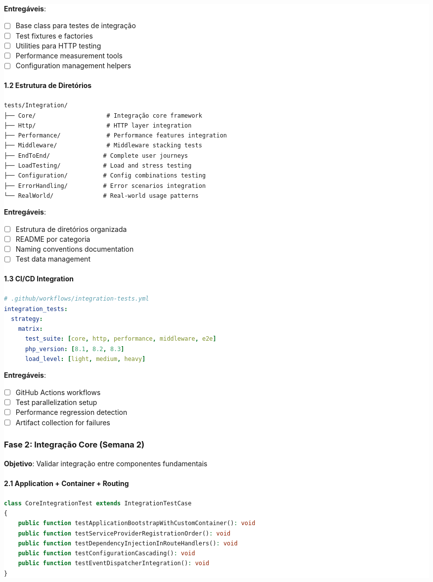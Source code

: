 
**Entregáveis**:
- [ ] Base class para testes de integração
- [ ] Test fixtures e factories
- [ ] Utilities para HTTP testing
- [ ] Performance measurement tools
- [ ] Configuration management helpers

#### 1.2 Estrutura de Diretórios
```
tests/Integration/
├── Core/                    # Integração core framework
├── Http/                    # HTTP layer integration
├── Performance/             # Performance features integration
├── Middleware/              # Middleware stacking tests
├── EndToEnd/               # Complete user journeys
├── LoadTesting/            # Load and stress testing
├── Configuration/          # Config combinations testing
├── ErrorHandling/          # Error scenarios integration
└── RealWorld/              # Real-world usage patterns
```

**Entregáveis**:
- [ ] Estrutura de diretórios organizada
- [ ] README por categoria
- [ ] Naming conventions documentation
- [ ] Test data management

#### 1.3 CI/CD Integration
```yaml
# .github/workflows/integration-tests.yml
integration_tests:
  strategy:
    matrix:
      test_suite: [core, http, performance, middleware, e2e]
      php_version: [8.1, 8.2, 8.3]
      load_level: [light, medium, heavy]
```

**Entregáveis**:
- [ ] GitHub Actions workflows
- [ ] Test parallelization setup
- [ ] Performance regression detection
- [ ] Artifact collection for failures

### Fase 2: Integração Core (Semana 2)
**Objetivo**: Validar integração entre componentes fundamentais

#### 2.1 Application + Container + Routing
```php
class CoreIntegrationTest extends IntegrationTestCase
{
    public function testApplicationBootstrapWithCustomContainer(): void
    public function testServiceProviderRegistrationOrder(): void
    public function testDependencyInjectionInRouteHandlers(): void
    public function testConfigurationCascading(): void
    public function testEventDispatcherIntegration(): void
}
```
